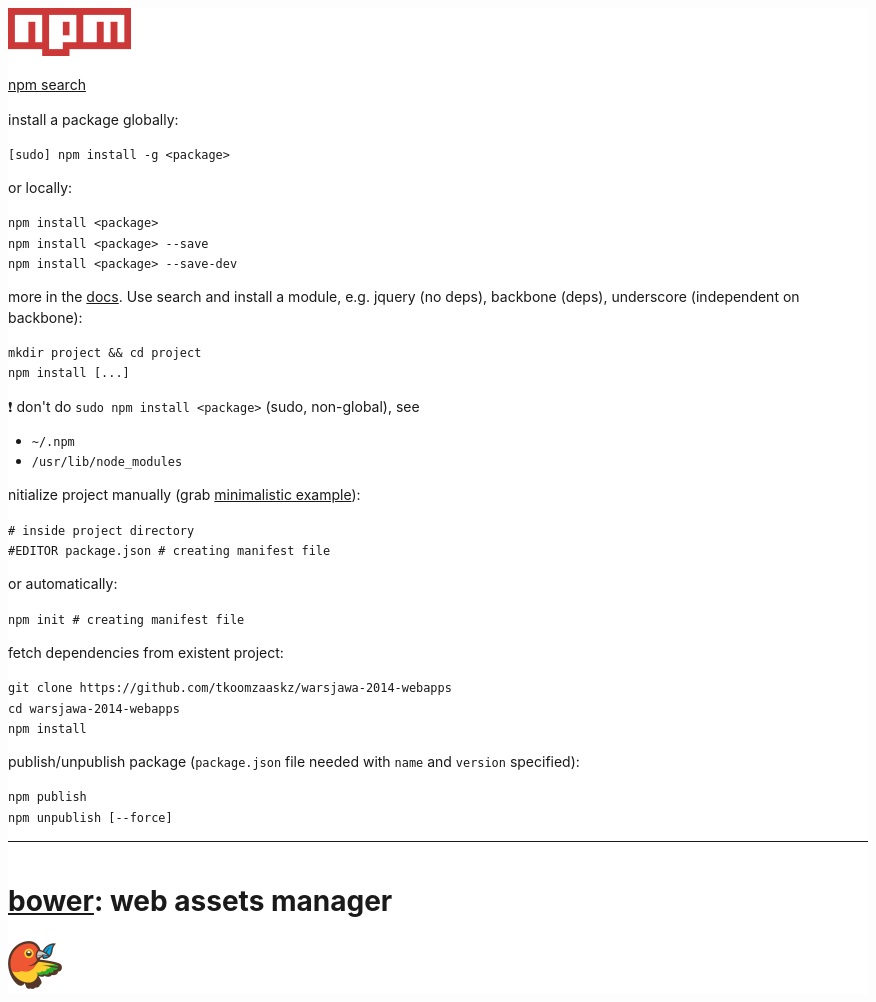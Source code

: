 ![Node package manager logo](images/npm-small.png "npm logo")

[npm search](https://www.npmjs.org/search?q=warsjawa)

install a package globally:

    [sudo] npm install -g <package>

or locally:

    npm install <package>
    npm install <package> --save
    npm install <package> --save-dev

more in the [docs](https://www.npmjs.org/doc/cli/npm-install.html). Use search and install a module, e.g. jquery (no deps), backbone (deps), underscore (independent on backbone):

    mkdir project && cd project
    npm install [...]

:exclamation: don't do `sudo npm install <package>` (sudo, non-global), see
 - `~/.npm`
 - `/usr/lib/node_modules`

nitialize project manually (grab [minimalistic example](files/package.json)):

    # inside project directory
    #EDITOR package.json # creating manifest file

or automatically:

    npm init # creating manifest file

fetch dependencies from existent project:

    git clone https://github.com/tkoomzaaskz/warsjawa-2014-webapps
    cd warsjawa-2014-webapps
    npm install

publish/unpublish package (`package.json` file needed with `name` and `version` specified):

    npm publish
    npm unpublish [--force]


----

# [bower](http://bower.io/): web assets manager

![Bower web assets manager logo](images/bower-small.png "bower logo")
